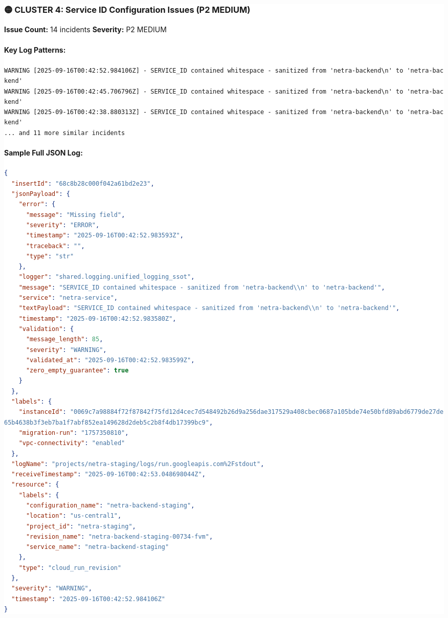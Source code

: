 
### 🟡 CLUSTER 4: Service ID Configuration Issues (P2 MEDIUM)
**Issue Count:** 14 incidents
**Severity:** P2 MEDIUM

#### Key Log Patterns:
```
WARNING [2025-09-16T00:42:52.984106Z] - SERVICE_ID contained whitespace - sanitized from 'netra-backend\n' to 'netra-backend'
WARNING [2025-09-16T00:42:45.706796Z] - SERVICE_ID contained whitespace - sanitized from 'netra-backend\n' to 'netra-backend'
WARNING [2025-09-16T00:42:38.880313Z] - SERVICE_ID contained whitespace - sanitized from 'netra-backend\n' to 'netra-backend'
... and 11 more similar incidents
```

#### Sample Full JSON Log:
```json
{
  "insertId": "68c8b28c000f042a61bd2e23",
  "jsonPayload": {
    "error": {
      "message": "Missing field",
      "severity": "ERROR",
      "timestamp": "2025-09-16T00:42:52.983593Z",
      "traceback": "",
      "type": "str"
    },
    "logger": "shared.logging.unified_logging_ssot",
    "message": "SERVICE_ID contained whitespace - sanitized from 'netra-backend\\n' to 'netra-backend'",
    "service": "netra-service",
    "textPayload": "SERVICE_ID contained whitespace - sanitized from 'netra-backend\\n' to 'netra-backend'",
    "timestamp": "2025-09-16T00:42:52.983580Z",
    "validation": {
      "message_length": 85,
      "severity": "WARNING",
      "validated_at": "2025-09-16T00:42:52.983599Z",
      "zero_empty_guarantee": true
    }
  },
  "labels": {
    "instanceId": "0069c7a98884f72f87842f75fd12d4cec7d548492b26d9a256dae317529a408cbec0687a105bde74e50bfd89abd6779de27de65b4638b3f3eb7ba1f7abf852ea149628d2deb5c2b8f4db17399bc9",
    "migration-run": "1757350810",
    "vpc-connectivity": "enabled"
  },
  "logName": "projects/netra-staging/logs/run.googleapis.com%2Fstdout",
  "receiveTimestamp": "2025-09-16T00:42:53.048698044Z",
  "resource": {
    "labels": {
      "configuration_name": "netra-backend-staging",
      "location": "us-central1",
      "project_id": "netra-staging",
      "revision_name": "netra-backend-staging-00734-fvm",
      "service_name": "netra-backend-staging"
    },
    "type": "cloud_run_revision"
  },
  "severity": "WARNING",
  "timestamp": "2025-09-16T00:42:52.984106Z"
}
```